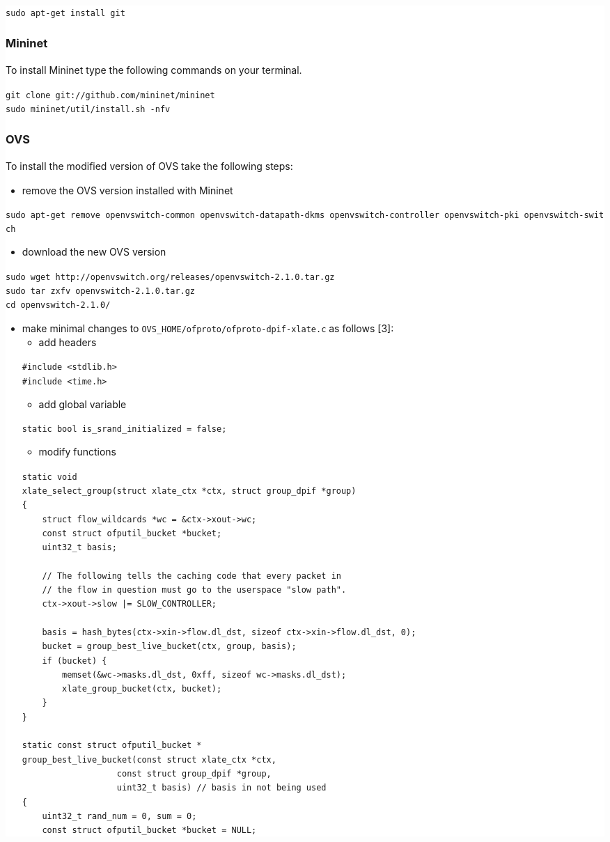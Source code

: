 ```
sudo apt-get install git
```

### Mininet
To install Mininet type the following commands on your terminal.

```
git clone git://github.com/mininet/mininet
sudo mininet/util/install.sh -nfv
```

### OVS
To install the modified version of OVS take the following steps: 

- remove the OVS version installed with Mininet

```
sudo apt-get remove openvswitch-common openvswitch-datapath-dkms openvswitch-controller openvswitch-pki openvswitch-switch
```

- download the new OVS version

```
sudo wget http://openvswitch.org/releases/openvswitch-2.1.0.tar.gz
sudo tar zxfv openvswitch-2.1.0.tar.gz
cd openvswitch-2.1.0/
```

- make minimal changes to `OVS_HOME/ofproto/ofproto-dpif-xlate.c` as follows [3]:
  - add headers
  ```
  #include <stdlib.h>
  #include <time.h>
  ```
  - add global variable
  ```
  static bool is_srand_initialized = false;
  ```
  - modify functions
  ```
  static void
  xlate_select_group(struct xlate_ctx *ctx, struct group_dpif *group)
  {
      struct flow_wildcards *wc = &ctx->xout->wc;
      const struct ofputil_bucket *bucket;
      uint32_t basis;

      // The following tells the caching code that every packet in
      // the flow in question must go to the userspace "slow path".
      ctx->xout->slow |= SLOW_CONTROLLER;

      basis = hash_bytes(ctx->xin->flow.dl_dst, sizeof ctx->xin->flow.dl_dst, 0);
      bucket = group_best_live_bucket(ctx, group, basis);
      if (bucket) {
          memset(&wc->masks.dl_dst, 0xff, sizeof wc->masks.dl_dst);
          xlate_group_bucket(ctx, bucket);
      }
  }

  static const struct ofputil_bucket *
  group_best_live_bucket(const struct xlate_ctx *ctx,
                     const struct group_dpif *group,
                     uint32_t basis) // basis in not being used
  {
      uint32_t rand_num = 0, sum = 0;
      const struct ofputil_bucket *bucket = NULL;
  ```